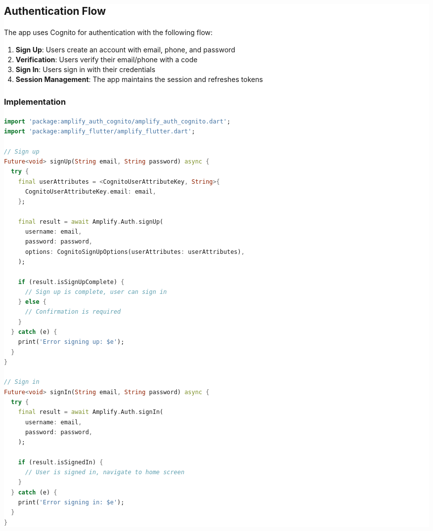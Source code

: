 ## Authentication Flow

The app uses Cognito for authentication with the following flow:

1. **Sign Up**: Users create an account with email, phone, and password
2. **Verification**: Users verify their email/phone with a code
3. **Sign In**: Users sign in with their credentials
4. **Session Management**: The app maintains the session and refreshes tokens

### Implementation

```dart
import 'package:amplify_auth_cognito/amplify_auth_cognito.dart';
import 'package:amplify_flutter/amplify_flutter.dart';

// Sign up
Future<void> signUp(String email, String password) async {
  try {
    final userAttributes = <CognitoUserAttributeKey, String>{
      CognitoUserAttributeKey.email: email,
    };
    
    final result = await Amplify.Auth.signUp(
      username: email,
      password: password,
      options: CognitoSignUpOptions(userAttributes: userAttributes),
    );
    
    if (result.isSignUpComplete) {
      // Sign up is complete, user can sign in
    } else {
      // Confirmation is required
    }
  } catch (e) {
    print('Error signing up: $e');
  }
}

// Sign in
Future<void> signIn(String email, String password) async {
  try {
    final result = await Amplify.Auth.signIn(
      username: email,
      password: password,
    );
    
    if (result.isSignedIn) {
      // User is signed in, navigate to home screen
    }
  } catch (e) {
    print('Error signing in: $e');
  }
}
```
